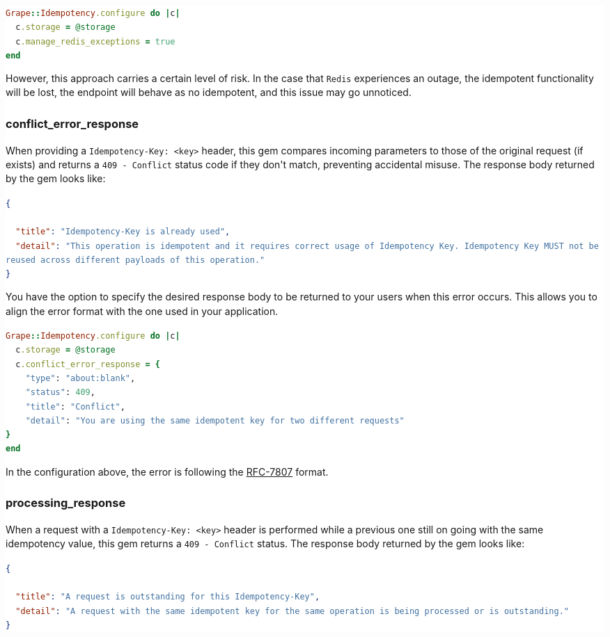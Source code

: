 ```ruby
Grape::Idempotency.configure do |c|
  c.storage = @storage
  c.manage_redis_exceptions = true
end
```

However, this approach carries a certain level of risk. In the case that `Redis` experiences an outage, the idempotent functionality will be lost, the endpoint will behave as no idempotent, and this issue may go unnoticed.

### conflict_error_response

When providing a `Idempotency-Key: <key>` header, this gem compares incoming parameters to those of the original request (if exists) and returns a `409 - Conflict` status code if they don't match, preventing accidental misuse. The response body returned by the gem looks like:

```json
{

  "title": "Idempotency-Key is already used",
  "detail": "This operation is idempotent and it requires correct usage of Idempotency Key. Idempotency Key MUST not be reused across different payloads of this operation."
}
```

You have the option to specify the desired response body to be returned to your users when this error occurs. This allows you to align the error format with the one used in your application.

```ruby
Grape::Idempotency.configure do |c|
  c.storage = @storage
  c.conflict_error_response = {
    "type": "about:blank",
    "status": 409,
    "title": "Conflict",
    "detail": "You are using the same idempotent key for two different requests"
}
end
```

In the configuration above, the error is following the [RFC-7807](https://datatracker.ietf.org/doc/html/rfc7807) format.

### processing_response

When a request with a `Idempotency-Key: <key>` header is performed while a previous one still on going with the same idempotency value, this gem returns a `409 - Conflict` status. The response body returned by the gem looks like:

```json
{

  "title": "A request is outstanding for this Idempotency-Key",
  "detail": "A request with the same idempotent key for the same operation is being processed or is outstanding."
}
```
